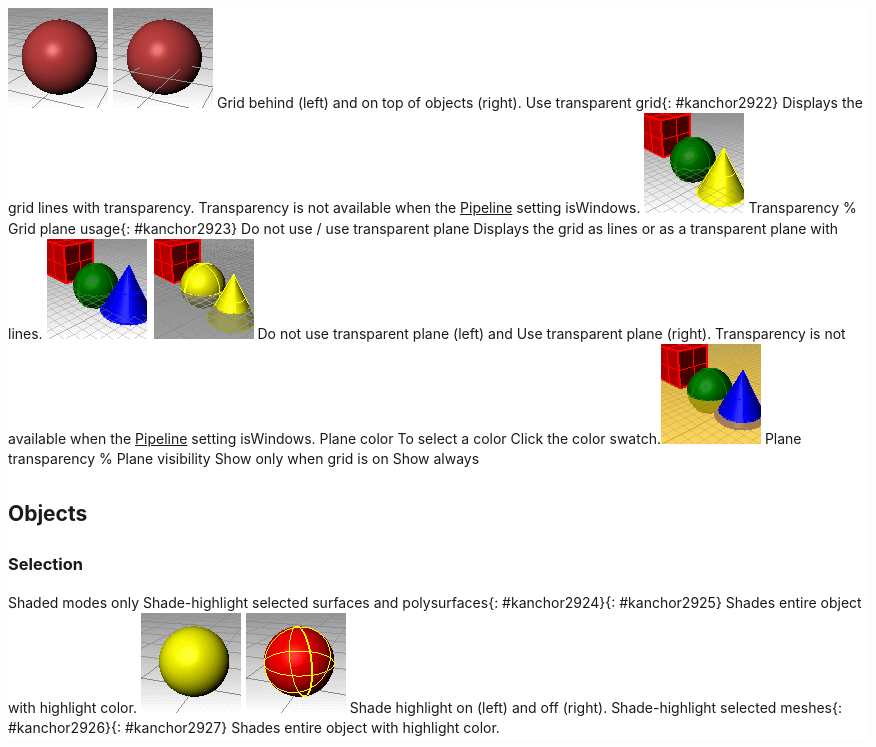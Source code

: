 ![images/gridbehindno.png](images/gridbehindno.png)
Grid behind (left) and on top of objects (right).
Use transparent grid{: #kanchor2922}
Displays the grid lines with transparency.
Transparency is not available when the [Pipeline](#pipeline) setting isWindows.
![images/gridtransparent.png](images/gridtransparent.png)
Transparency %
Grid plane usage{: #kanchor2923}
Do not use / use transparent plane
Displays the grid as lines or as a transparent plane with lines.
![images/gridtransparentplane.png](images/gridtransparentplane.png)
Do not use transparent plane (left) and Use transparent plane (right).
Transparency is not available when the [Pipeline](#pipeline) setting isWindows.
Plane color
To select a color
Click the color swatch.![images/gridtransparentplanecolor.png](images/gridtransparentplanecolor.png)
Plane transparency %
Plane visibility
Show only when grid is on
Show always

## Objects

### Selection
Shaded modes only
Shade-highlight selected surfaces and polysurfaces{: #kanchor2924}{: #kanchor2925}
Shades entire object with highlight color.
![images/shadehighlightsrfoff.png](images/shadehighlightsrfoff.png)
Shade highlight on (left) and off (right).
Shade-highlight selected meshes{: #kanchor2926}{: #kanchor2927}
Shades entire object with highlight color.